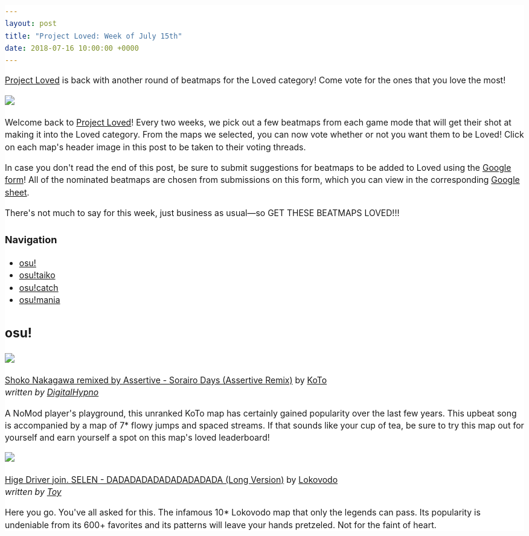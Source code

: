 ```yaml
---
layout: post
title: "Project Loved: Week of July 15th"
date: 2018-07-16 10:00:00 +0000
---
```


[Project Loved](https://osu.ppy.sh/community/forums/120) is back with another round of beatmaps for the Loved category! Come vote for the ones that you love the most!

[![](/wiki/shared/news/banners/project-loved.jpg)](https://osu.ppy.sh/community/forums/120)

Welcome back to [Project Loved](https://osu.ppy.sh/community/forums/120)! Every two weeks, we pick out a few beatmaps from each game mode that will get their shot at making it into the Loved category. From the maps we selected, you can now vote whether or not you want them to be Loved! Click on each map's header image in this post to be taken to their voting threads.

In case you don't read the end of this post, be sure to submit suggestions for beatmaps to be added to Loved using the [Google form](https://docs.google.com/forms/d/e/1FAIpQLSdbgHOVqMF8wQQKSdddW1JhC10ff6C7fb4JbEW7PBQTn9gAqg/viewform)! All of the nominated beatmaps are chosen from submissions on this form, which you can view in the corresponding [Google sheet](https://docs.google.com/spreadsheets/d/1HgHwtO3kIzT8R4ocEJMZTosADrGJRJOFL-TZI97tZS4/edit#gid=0).

There's not much to say for this week, just business as usual—so GET THESE BEATMAPS LOVED!!!

### Navigation

- [osu!](#osu!)
- [osu!taiko](#osu!taiko)
- [osu!catch](#osu!catch)
- [osu!mania](#osu!mania)

## osu!

[![](/wiki/shared/news/2018-07-16-project-loved-week-of-july-15th/osu/sorairo-days-assertive-remix.jpg)](https://osu.ppy.sh/community/forums/topics/775630)

[Shoko Nakagawa remixed by Assertive - Sorairo Days (Assertive Remix)](https://osu.ppy.sh/beatmapsets/439285) by [KoTo](https://osu.ppy.sh/users/1382805)  
*written by [DigitalHypno](https://osu.ppy.sh/users/4384207)*

A NoMod player's playground, this unranked KoTo map has certainly gained popularity over the last few years. This upbeat song is accompanied by a map of 7\* flowy jumps and spaced streams. If that sounds like your cup of tea, be sure to try this map out for yourself and earn yourself a spot on this map's loved leaderboard!

[![](/wiki/shared/news/2018-07-16-project-loved-week-of-july-15th/osu/dadadadadadadadadada-long-version.jpg)](https://osu.ppy.sh/community/forums/topics/775631)

[Hige Driver join. SELEN - DADADADADADADADADADA (Long Version)](https://osu.ppy.sh/beatmapsets/295422) by [Lokovodo](https://osu.ppy.sh/users/2154081)  
*written by [Toy](https://osu.ppy.sh/users/2757689)*

Here you go. You've all asked for this. The infamous 10\* Lokovodo map that only the legends can pass. Its popularity is undeniable from its 600+ favorites and its patterns will leave your hands pretzeled. Not for the faint of heart.

